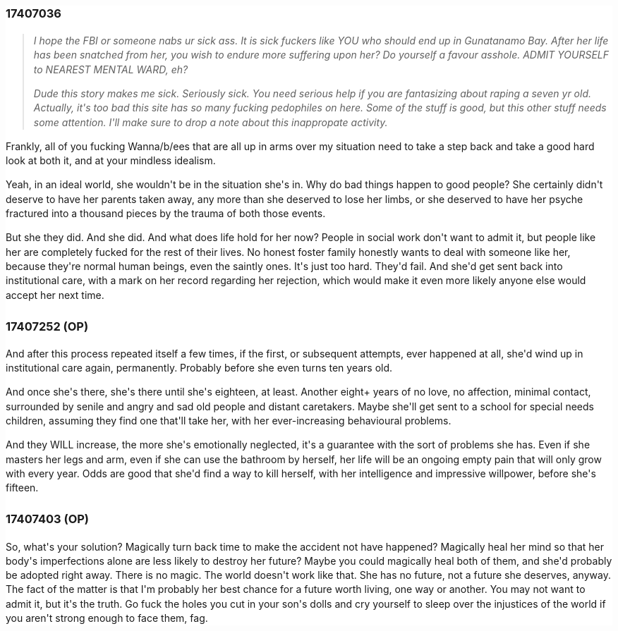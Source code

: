 ### 17407036 ###

> _I hope the FBI or someone nabs ur sick ass. It is sick fuckers like YOU who should end up in Gunatanamo Bay. After her life has been snatched from her, you wish to endure more suffering upon her? Do yourself a favour asshole. ADMIT YOURSELF to NEAREST MENTAL WARD, eh?_
>
> _Dude this story makes me sick. Seriously sick. You need serious help if you are fantasizing about raping a seven yr old. Actually, it's too bad this site has so many fucking pedophiles on here. Some of the stuff is good, but this other stuff needs some attention. I'll make sure to drop a note about this inappropate activity._

Frankly, all of you fucking Wanna/b/ees that are all up in arms over my situation need to take a step back and take a good hard look at both it, and at your mindless idealism.

Yeah, in an ideal world, she wouldn't be in the situation she's in. Why do bad things happen to good people? She certainly didn't deserve to have her parents taken away, any more than she deserved to lose her limbs, or she deserved to have her psyche fractured into a thousand pieces by the trauma of both those events.

But she they did. And she did. And what does life hold for her now? People in social work don't want to admit it, but people like her are completely fucked for the rest of their lives. No honest foster family honestly wants to deal with someone like her, because they're normal human beings, even the saintly ones. It's just too hard. They'd fail. And she'd get sent back into institutional care, with a mark on her record regarding her rejection, which would make it even more likely anyone else would accept her next time.

### 17407252 (OP) ###

And after this process repeated itself a few times, if the first, or subsequent attempts, ever happened at all, she'd wind up in institutional care again, permanently. Probably before she even turns ten years old.

And once she's there, she's there until she's eighteen, at least. Another eight+ years of no love, no affection, minimal contact, surrounded by senile and angry and sad old people and distant caretakers. Maybe she'll get sent to a school for special needs children, assuming they find one that'll take her, with her ever-increasing behavioural problems.

And they WILL increase, the more she's emotionally neglected, it's a guarantee with the sort of problems she has. Even if she masters her legs and arm, even if she can use the bathroom by herself, her life will be an ongoing empty pain that will only grow with every year. Odds are good that she'd find a way to kill herself, with her intelligence and impressive willpower, before she's fifteen.

### 17407403 (OP) ###

So, what's your solution?
Magically turn back time to make the accident not have happened? Magically heal her mind so that her body's imperfections alone are less likely to destroy her future? Maybe you could magically heal both of them, and she'd probably be adopted right away.
There is no magic. The world doesn't work like that. She has no future, not a future she deserves, anyway.
The fact of the matter is that I'm probably her best chance for a future worth living, one way or another. You may not want to admit it, but it's the truth. Go fuck the holes you cut in your son's dolls and cry yourself to sleep over the injustices of the world if you aren't strong enough to face them, fag.
